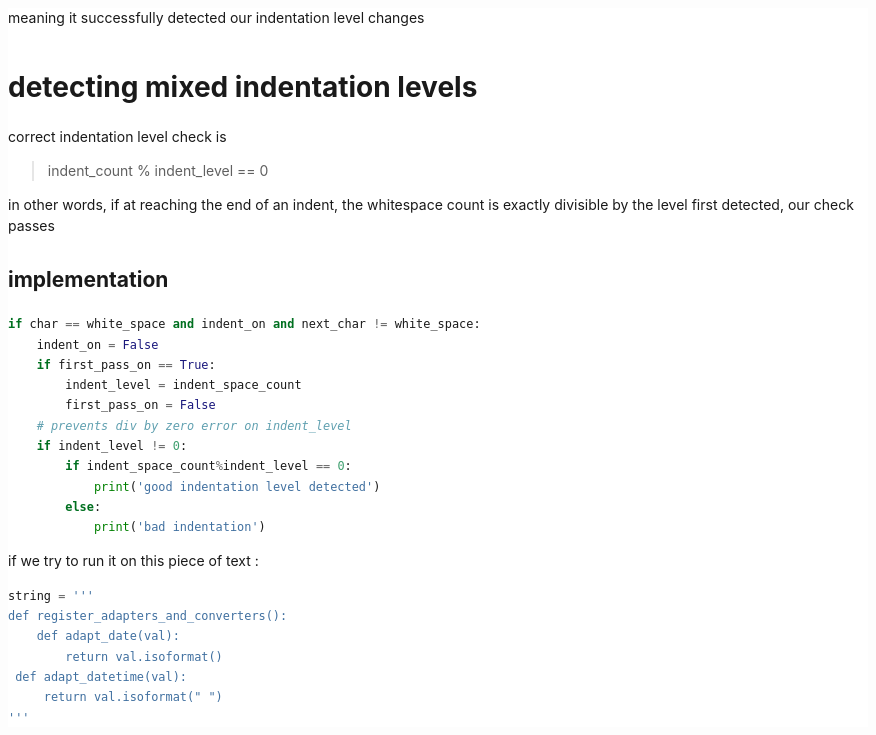 

meaning it successfully detected our indentation level changes




detecting mixed indentation levels
==================================




correct indentation level check is





> indent\_count % indent\_level == 0
> 
> 




in other words, if at reaching the end of an indent, the whitespace count is exactly divisible by the level first detected, our check passes




implementation
--------------





```python
if char == white_space and indent_on and next_char != white_space:
    indent_on = False
    if first_pass_on == True:
        indent_level = indent_space_count
        first_pass_on = False
    # prevents div by zero error on indent_level
    if indent_level != 0: 
        if indent_space_count%indent_level == 0:
            print('good indentation level detected')
        else:
            print('bad indentation')
```



if we try to run it on this piece of text :





```python
string = '''
def register_adapters_and_converters():
    def adapt_date(val):
        return val.isoformat()
 def adapt_datetime(val):
     return val.isoformat(" ")
'''
```
